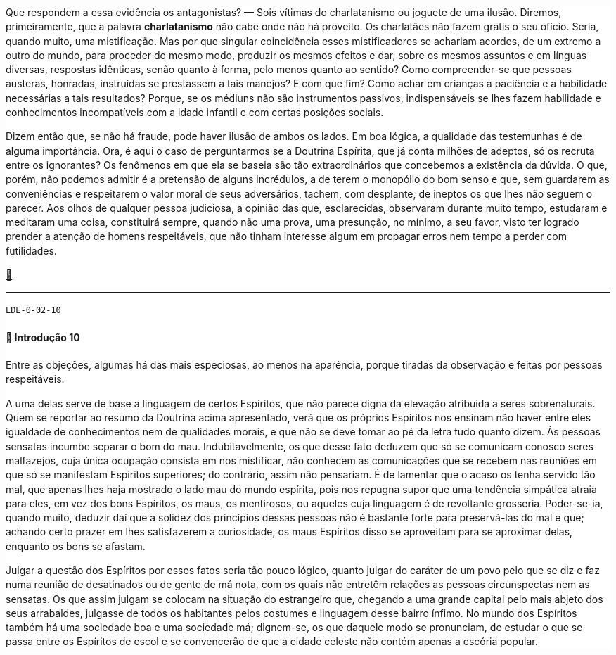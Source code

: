 Que respondem a essa evidência os antagonistas? — Sois vítimas do charlatanismo ou joguete de uma ilusão. Diremos, primeiramente, que a palavra **charlatanismo** não cabe onde não há proveito. Os charlatães não fazem grátis o seu ofício. Seria, quando muito, uma mistificação. Mas por que singular coincidência esses mistificadores se achariam acordes, de um extremo a outro do mundo, para proceder do mesmo modo, produzir os mesmos efeitos e dar, sobre os mesmos assuntos e em línguas diversas, respostas idênticas, senão quanto à forma, pelo menos quanto ao sentido? Como compreender-se que pessoas austeras, honradas, instruídas se prestassem a tais manejos? E com que fim? Como achar em crianças a paciência e a habilidade necessárias a tais resultados? Porque, se os médiuns não são instrumentos passivos, indispensáveis se lhes fazem habilidade e conhecimentos incompatíveis com a idade infantil e com certas posições sociais.

Dizem então que, se não há fraude, pode haver ilusão de ambos os lados. Em boa lógica, a qualidade das testemunhas é de alguma importância. Ora, é aqui o caso de perguntarmos se a Doutrina Espírita, que já conta milhões de adeptos, só os recruta entre os ignorantes? Os fenômenos em que ela se baseia são tão extraordinários que concebemos a existência da dúvida. O que, porém, não podemos admitir é a pretensão de alguns incrédulos, a de terem o monopólio do bom senso e que, sem guardarem as conveniências e respeitarem o valor moral de seus adversários, tachem, com desplante, de ineptos os que lhes não seguem o parecer. Aos olhos de qualquer pessoa judiciosa, a opinião das que, esclarecidas, observaram durante muito tempo, estudaram e meditaram uma coisa, constituirá sempre, quando não uma prova, uma presunção, no mínimo, a seu favor, visto ter logrado prender a atenção de homens respeitáveis, que não tinham interesse algum em propagar erros nem tempo a perder com futilidades. 

 <a href="#LDE-0-02">🔼</a>

---

<a name="LDE-0-02-10"><code>LDE-0-02-10</code></a>

<h4>📃 Introdução 10</h4>

Entre as objeções, algumas há das mais especiosas, ao menos na aparência, porque tiradas da observação e feitas por pessoas respeitáveis.

A uma delas serve de base a linguagem de certos Espíritos, que não parece digna da elevação atribuída a seres sobrenaturais. Quem se reportar ao resumo da Doutrina acima apresentado, verá que os próprios Espíritos nos ensinam não haver entre eles igualdade de conhecimentos nem de qualidades morais, e que não se deve tomar ao pé da letra tudo quanto dizem. Às pessoas sensatas incumbe separar o bom do mau. Indubitavelmente, os que desse fato deduzem que só se comunicam conosco seres malfazejos, cuja única ocupação consista em nos mistificar, não conhecem as comunicações que se recebem nas reuniões em que só se manifestam Espíritos superiores; do contrário, assim não pensariam. É de lamentar que o acaso os tenha servido tão mal, que apenas lhes haja mostrado o lado mau do mundo espírita, pois nos repugna supor que uma tendência simpática atraia para eles, em vez dos bons Espíritos, os maus, os mentirosos, ou aqueles cuja linguagem é de revoltante grosseria. Poder-se-ia, quando muito, deduzir daí que a solidez dos princípios dessas pessoas não é bastante forte para preservá-las do mal e que; achando certo prazer em lhes satisfazerem a curiosidade, os maus Espíritos disso se aproveitam para se aproximar delas, enquanto os bons se afastam.

Julgar a questão dos Espíritos por esses fatos seria tão pouco lógico, quanto julgar do caráter de um povo pelo que se diz e faz numa reunião de desatinados ou de gente de má nota, com os quais não entretêm relações as pessoas circunspectas nem as sensatas. Os que assim julgam se colocam na situação do estrangeiro que, chegando a uma grande capital pelo mais abjeto dos seus arrabaldes, julgasse de todos os habitantes pelos costumes e linguagem desse bairro ínfimo. No mundo dos Espíritos também há uma sociedade boa e uma sociedade má; dignem-se, os que daquele modo se pronunciam, de estudar o que se passa entre os Espíritos de escol e se convencerão de que a cidade celeste não contém apenas a escória popular.
